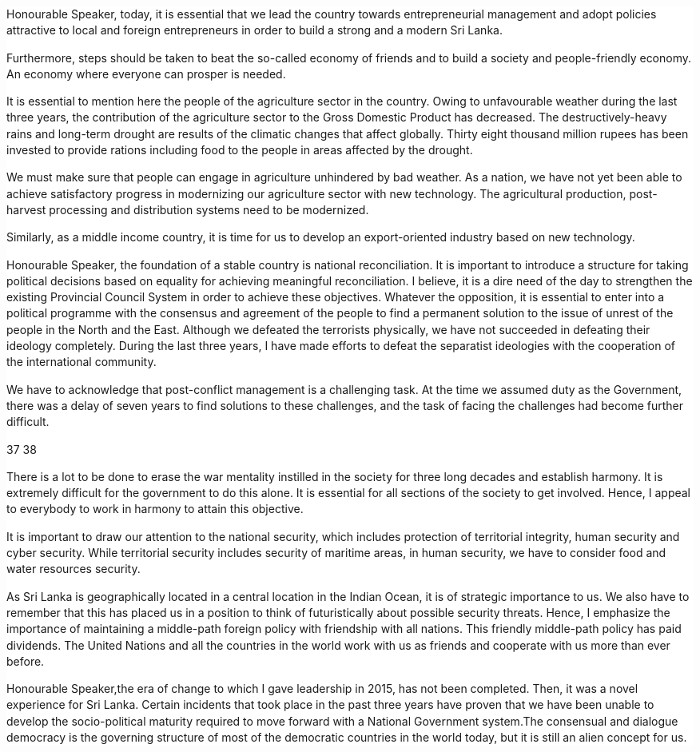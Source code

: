 Honourable Speaker, today, it is essential that we lead the country towards entrepreneurial management and adopt policies attractive to local and foreign entrepreneurs in order to build a strong and a modern Sri Lanka.

Furthermore, steps should be taken to beat the so-called economy of friends and to build a society and people-friendly economy. An economy where everyone can prosper is needed.

It is essential to mention here the people of the agriculture sector in the country. Owing to unfavourable weather during the last three years, the contribution of the agriculture sector to the Gross Domestic Product has decreased. The destructively-heavy rains and long-term drought are results of the climatic changes that affect globally. Thirty eight thousand million rupees has been invested to provide rations including food to the people in areas affected by the drought.

We must make sure that people can engage in agriculture unhindered by bad weather. As a nation, we have not yet been able to achieve satisfactory progress in modernizing our agriculture sector with new technology. The agricultural production, post-harvest processing and distribution systems need to be modernized.

Similarly, as a middle income country, it is time for us to develop an export-oriented industry based on new technology.

Honourable Speaker, the foundation of a stable country is national reconciliation. It is important to introduce a structure for taking political decisions based on equality for achieving meaningful reconciliation. I believe, it is a dire need of the day to strengthen the existing Provincial Council System in order to achieve these objectives. Whatever the opposition, it is essential to enter into a political programme with the consensus and agreement of the people to find a permanent solution to the issue of unrest of the people in the North and the East. Although we defeated the terrorists physically, we have not succeeded in defeating their ideology completely. During the last three years, I have made efforts to defeat the separatist ideologies with the cooperation of the international community.

We have to acknowledge that post-conflict management is a challenging task. At the time we assumed duty as the Government, there was a delay of seven years to find solutions to these challenges, and the task of facing the challenges had become further difficult.

37 38

There is a lot to be done to erase the war mentality instilled in the society for three long decades and establish harmony. It is extremely difficult for the government to do this alone. It is essential for all sections of the society to get involved. Hence, I appeal to everybody to work in harmony to attain this objective.

It is important to draw our attention to the national security, which includes protection of territorial integrity, human security and cyber security. While territorial security includes security of maritime areas, in human security, we have to consider food and water resources security.

As Sri Lanka is geographically located in a central location in the Indian Ocean, it is of strategic importance to us. We also have to remember that this has placed us in a position to think of futuristically about possible security threats. Hence, I emphasize the importance of maintaining a middle-path foreign policy with friendship with all nations. This friendly middle-path policy has paid dividends. The United Nations and all the countries in the world work with us as friends and cooperate with us more than ever before.

Honourable Speaker,the era of change to which I gave leadership in 2015, has not been completed. Then, it was a novel experience for Sri Lanka. Certain incidents that took place in the past three years have proven that we have been unable to develop the socio-political maturity required to move forward with a National Government system.The consensual and dialogue democracy is the governing structure of most of the democratic countries in the world today, but it is still an alien concept for us.
